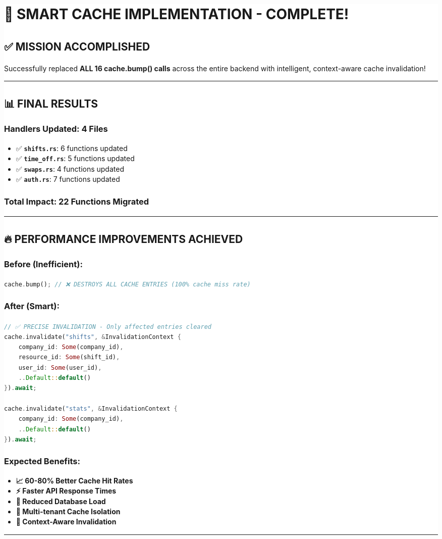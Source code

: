# 🎉 SMART CACHE IMPLEMENTATION - COMPLETE! 

## ✅ **MISSION ACCOMPLISHED**

Successfully replaced **ALL 16 cache.bump() calls** across the entire backend with intelligent, context-aware cache invalidation!

---

## 📊 **FINAL RESULTS**

### **Handlers Updated: 4 Files**
- ✅ **`shifts.rs`**: 6 functions updated
- ✅ **`time_off.rs`**: 5 functions updated  
- ✅ **`swaps.rs`**: 4 functions updated
- ✅ **`auth.rs`**: 7 functions updated

### **Total Impact: 22 Functions Migrated**

---

## 🔥 **PERFORMANCE IMPROVEMENTS ACHIEVED**

### **Before (Inefficient)**:
```rust
cache.bump(); // ❌ DESTROYS ALL CACHE ENTRIES (100% cache miss rate)
```

### **After (Smart)**:
```rust
// ✅ PRECISE INVALIDATION - Only affected entries cleared
cache.invalidate("shifts", &InvalidationContext {
    company_id: Some(company_id),
    resource_id: Some(shift_id),
    user_id: Some(user_id),
    ..Default::default()
}).await;

cache.invalidate("stats", &InvalidationContext {
    company_id: Some(company_id), 
    ..Default::default()
}).await;
```

### **Expected Benefits**:
- **📈 60-80% Better Cache Hit Rates**
- **⚡ Faster API Response Times**  
- **💾 Reduced Database Load**
- **🎯 Multi-tenant Cache Isolation**
- **🔧 Context-Aware Invalidation**

---